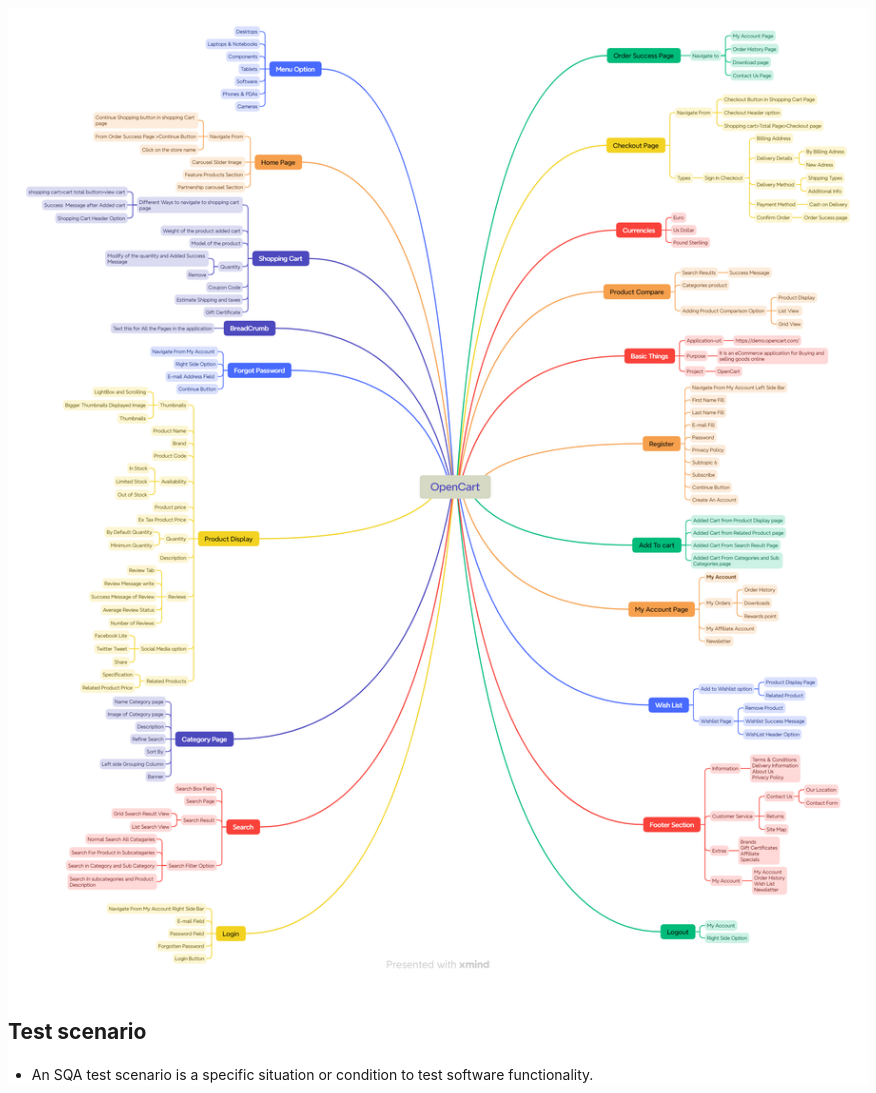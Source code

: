 <img src="https://github.com/Mahmuduls1995/Test_Case-Bug_Report-Manual_Testing-on-OpenCart-Application/blob/main/Mind%20Map/OpenCart-Mind-Map-Design.png" alt="GitHub Logo" width="1565"/>

## Test scenario
- An SQA test scenario is a specific situation or condition to test software functionality.